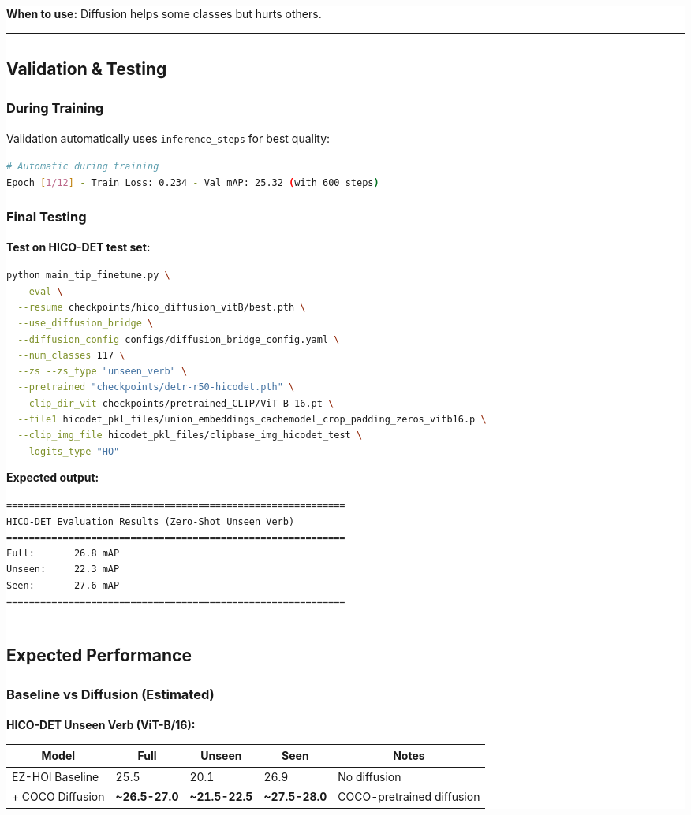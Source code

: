 **When to use:** Diffusion helps some classes but hurts others.

---

## Validation & Testing

### During Training

Validation automatically uses `inference_steps` for best quality:

```bash
# Automatic during training
Epoch [1/12] - Train Loss: 0.234 - Val mAP: 25.32 (with 600 steps)
```

### Final Testing

**Test on HICO-DET test set:**

```bash
python main_tip_finetune.py \
  --eval \
  --resume checkpoints/hico_diffusion_vitB/best.pth \
  --use_diffusion_bridge \
  --diffusion_config configs/diffusion_bridge_config.yaml \
  --num_classes 117 \
  --zs --zs_type "unseen_verb" \
  --pretrained "checkpoints/detr-r50-hicodet.pth" \
  --clip_dir_vit checkpoints/pretrained_CLIP/ViT-B-16.pt \
  --file1 hicodet_pkl_files/union_embeddings_cachemodel_crop_padding_zeros_vitb16.p \
  --clip_img_file hicodet_pkl_files/clipbase_img_hicodet_test \
  --logits_type "HO"
```

**Expected output:**
```
============================================================
HICO-DET Evaluation Results (Zero-Shot Unseen Verb)
============================================================
Full:       26.8 mAP
Unseen:     22.3 mAP
Seen:       27.6 mAP
============================================================
```

---

## Expected Performance

### Baseline vs Diffusion (Estimated)

**HICO-DET Unseen Verb (ViT-B/16):**

| Model | Full | Unseen | Seen | Notes |
|-------|------|--------|------|-------|
| EZ-HOI Baseline | 25.5 | 20.1 | 26.9 | No diffusion |
| + COCO Diffusion | **~26.5-27.0** | **~21.5-22.5** | **~27.5-28.0** | COCO-pretrained diffusion |
